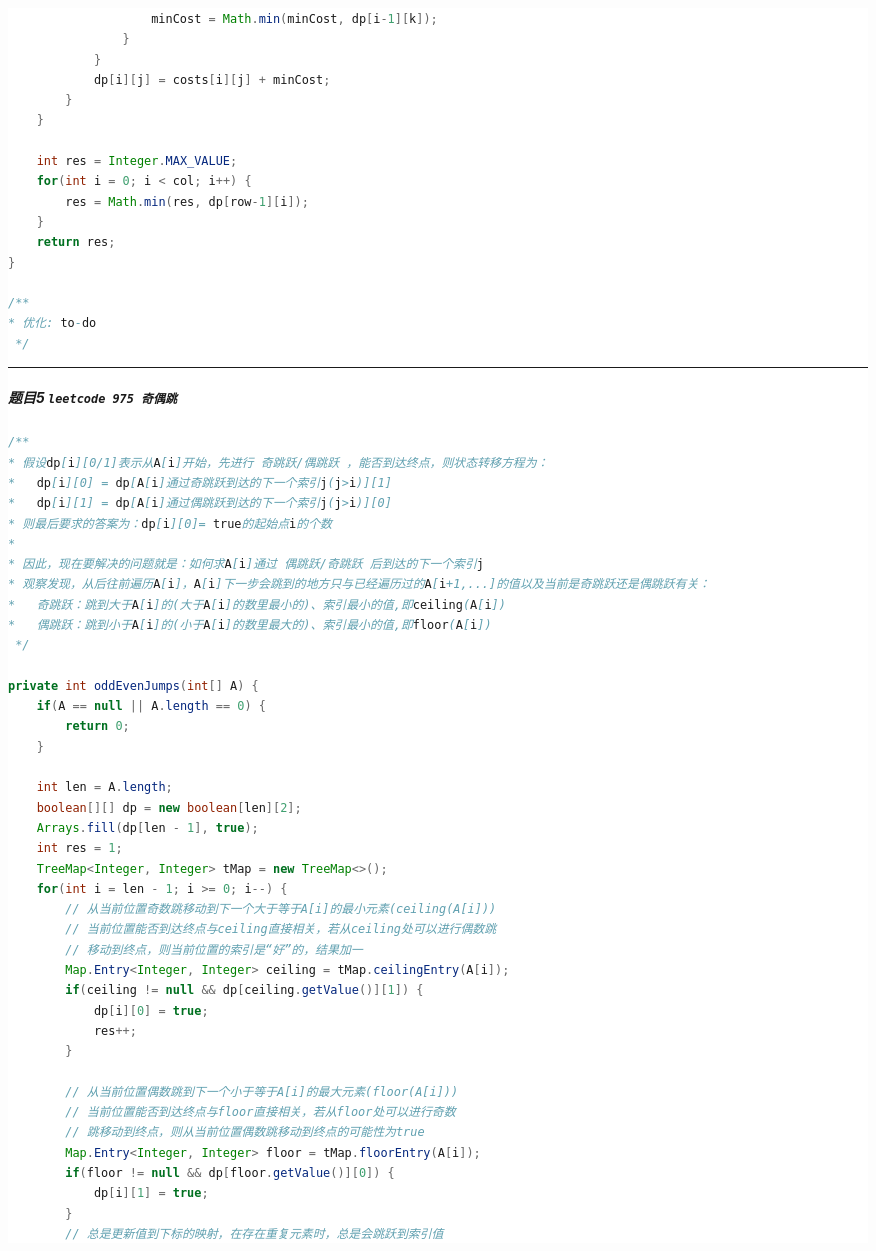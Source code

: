 ```java
                    minCost = Math.min(minCost, dp[i-1][k]);
                }
            }
            dp[i][j] = costs[i][j] + minCost;
        }
    }

    int res = Integer.MAX_VALUE;
    for(int i = 0; i < col; i++) {
        res = Math.min(res, dp[row-1][i]);
    }
    return res;
}

/**
* 优化: to-do
 */
```

-----

##### 题目5 `leetcode 975 奇偶跳`

```java
/**
* 假设dp[i][0/1]表示从A[i]开始，先进行 奇跳跃/偶跳跃 ，能否到达终点，则状态转移方程为：
* 	dp[i][0] = dp[A[i]通过奇跳跃到达的下一个索引j(j>i)][1]
* 	dp[i][1] = dp[A[i]通过偶跳跃到达的下一个索引j(j>i)][0]
* 则最后要求的答案为：dp[i][0]= true的起始点i的个数
* 
* 因此，现在要解决的问题就是：如何求A[i]通过 偶跳跃/奇跳跃 后到达的下一个索引j
* 观察发现，从后往前遍历A[i]，A[i]下一步会跳到的地方只与已经遍历过的A[i+1,...]的值以及当前是奇跳跃还是偶跳跃有关：
* 	奇跳跃：跳到大于A[i]的(大于A[i]的数里最小的)、索引最小的值,即ceiling(A[i])
* 	偶跳跃：跳到小于A[i]的(小于A[i]的数里最大的)、索引最小的值,即floor(A[i])
 */

private int oddEvenJumps(int[] A) {
    if(A == null || A.length == 0) {
        return 0;
    }

    int len = A.length;
    boolean[][] dp = new boolean[len][2];
    Arrays.fill(dp[len - 1], true);
    int res = 1;
    TreeMap<Integer, Integer> tMap = new TreeMap<>();
    for(int i = len - 1; i >= 0; i--) {
        // 从当前位置奇数跳移动到下一个大于等于A[i]的最小元素(ceiling(A[i]))
        // 当前位置能否到达终点与ceiling直接相关，若从ceiling处可以进行偶数跳
        // 移动到终点，则当前位置的索引是“好”的，结果加一
        Map.Entry<Integer, Integer> ceiling = tMap.ceilingEntry(A[i]);
        if(ceiling != null && dp[ceiling.getValue()][1]) {
            dp[i][0] = true;
            res++;
        }

        // 从当前位置偶数跳到下一个小于等于A[i]的最大元素(floor(A[i]))
        // 当前位置能否到达终点与floor直接相关，若从floor处可以进行奇数
        // 跳移动到终点，则从当前位置偶数跳移动到终点的可能性为true
        Map.Entry<Integer, Integer> floor = tMap.floorEntry(A[i]);
        if(floor != null && dp[floor.getValue()][0]) {
            dp[i][1] = true;
        }
        // 总是更新值到下标的映射，在存在重复元素时，总是会跳跃到索引值
```